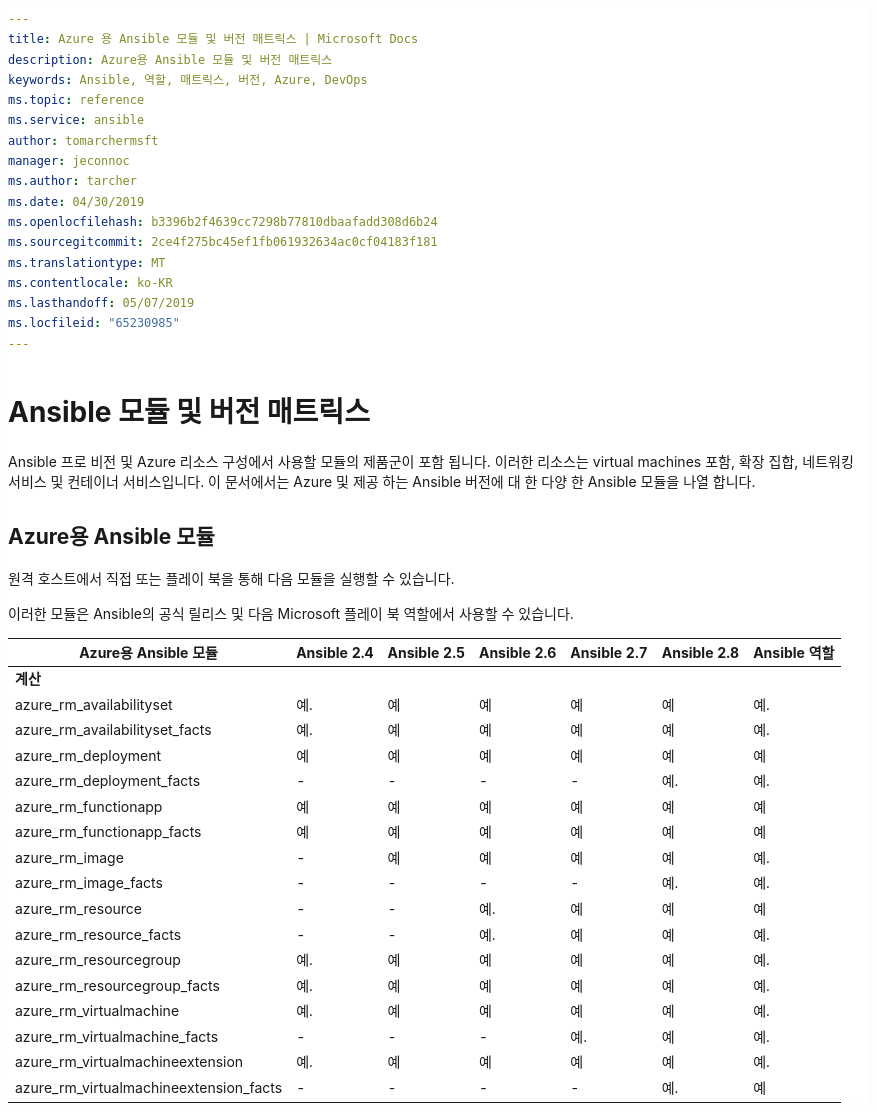 ```yaml
---
title: Azure 용 Ansible 모듈 및 버전 매트릭스 | Microsoft Docs
description: Azure용 Ansible 모듈 및 버전 매트릭스
keywords: Ansible, 역할, 매트릭스, 버전, Azure, DevOps
ms.topic: reference
ms.service: ansible
author: tomarchermsft
manager: jeconnoc
ms.author: tarcher
ms.date: 04/30/2019
ms.openlocfilehash: b3396b2f4639cc7298b77810dbaafadd308d6b24
ms.sourcegitcommit: 2ce4f275bc45ef1fb061932634ac0cf04183f181
ms.translationtype: MT
ms.contentlocale: ko-KR
ms.lasthandoff: 05/07/2019
ms.locfileid: "65230985"
---
```

# <a name="ansible-module-and-version-matrix"></a>Ansible 모듈 및 버전 매트릭스

Ansible 프로 비전 및 Azure 리소스 구성에서 사용할 모듈의 제품군이 포함 됩니다. 이러한 리소스는 virtual machines 포함, 확장 집합, 네트워킹 서비스 및 컨테이너 서비스입니다. 이 문서에서는 Azure 및 제공 하는 Ansible 버전에 대 한 다양 한 Ansible 모듈을 나열 합니다.

## <a name="ansible-modules-for-azure"></a>Azure용 Ansible 모듈

원격 호스트에서 직접 또는 플레이 북을 통해 다음 모듈을 실행할 수 있습니다.

이러한 모듈은 Ansible의 공식 릴리스 및 다음 Microsoft 플레이 북 역할에서 사용할 수 있습니다.

| Azure용 Ansible 모듈                   |  Ansible 2.4 |  Ansible 2.5 |  Ansible 2.6 | Ansible 2.7 | Ansible 2.8 | Ansible 역할 | 
|---------------------------------------------|--------------|--------------|-----------------------------|-------------------------------------|--------------|--------------| 
| **계산**                    |           |                          |                          |                            |           |           |
| azure_rm_availabilityset                    | 예.          | 예                         | 예          | 예          | 예          | 예.          |
| azure_rm_availabilityset_facts              | 예.          | 예                         | 예          | 예          | 예          | 예.          |
| azure_rm_deployment                         | 예          | 예                         | 예          | 예          | 예          | 예          |
| azure_rm_deployment_facts                   | -            | -                           | -            | -            | 예.          | 예.          |
| azure_rm_functionapp                        | 예          | 예                         | 예          | 예          | 예          | 예          |
| azure_rm_functionapp_facts                  | 예          | 예                         | 예          | 예          | 예          | 예          |
| azure_rm_image                              | -            | 예                         | 예          | 예          | 예          | 예.          |
| azure_rm_image_facts                        | -            | -                           | -            | -            | 예.          | 예.          |
| azure_rm_resource                           | -            | -                           | 예.          | 예          | 예          | 예          |
| azure_rm_resource_facts                     | -            | -                           | 예.          | 예          | 예          | 예.          |
| azure_rm_resourcegroup                      | 예.          | 예                         | 예          | 예          | 예          | 예.          |
| azure_rm_resourcegroup_facts                | 예.          | 예                         | 예          | 예          | 예          | 예.          |
| azure_rm_virtualmachine                     | 예.          | 예                         | 예          | 예          | 예          | 예.          |
| azure_rm_virtualmachine_facts               | -            | -                           | -            | 예.          | 예          | 예.          |
| azure_rm_virtualmachineextension           | 예.          | 예                         | 예          | 예          | 예          | 예.          |
| azure_rm_virtualmachineextension_facts      | -            | -                           | -            | -            | 예.          | 예          |
